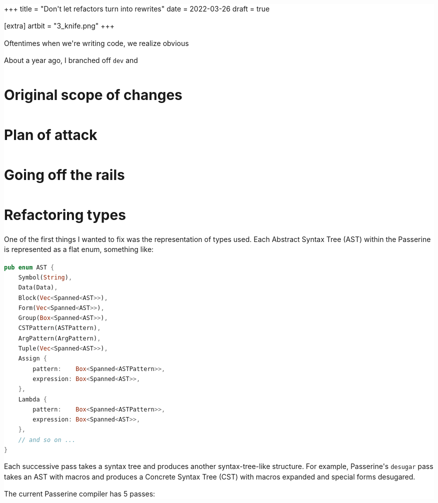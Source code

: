 +++
title = "Don't let refactors turn into rewrites"
date = 2022-03-26
draft = true

[extra]
artbit = "3_knife.png"
+++

Oftentimes when we're writing code, we realize obvious 

About a year ago, I branched off `dev` and 

# Original scope of changes

# Plan of attack

# Going off the rails

# Refactoring types
One of the first things I wanted to fix was the representation of types used. Each Abstract Syntax Tree (AST) within the Passerine is represented as a flat enum, something like:

```rust
pub enum AST {
    Symbol(String),
    Data(Data),
    Block(Vec<Spanned<AST>>),
    Form(Vec<Spanned<AST>>),
    Group(Box<Spanned<AST>>),
    CSTPattern(ASTPattern),
    ArgPattern(ArgPattern),
    Tuple(Vec<Spanned<AST>>),
    Assign {
        pattern:    Box<Spanned<ASTPattern>>,
        expression: Box<Spanned<AST>>,
    },
    Lambda {
        pattern:    Box<Spanned<ASTPattern>>,
        expression: Box<Spanned<AST>>,
    },
    // and so on ...
}
```

Each successive pass takes a syntax tree and produces another syntax-tree-like structure. For example, Passerine's `desugar` pass takes an AST with macros and produces a Concrete Syntax Tree (CST) with macros expanded and special forms desugared.

The current Passerine compiler has 5 passes:
